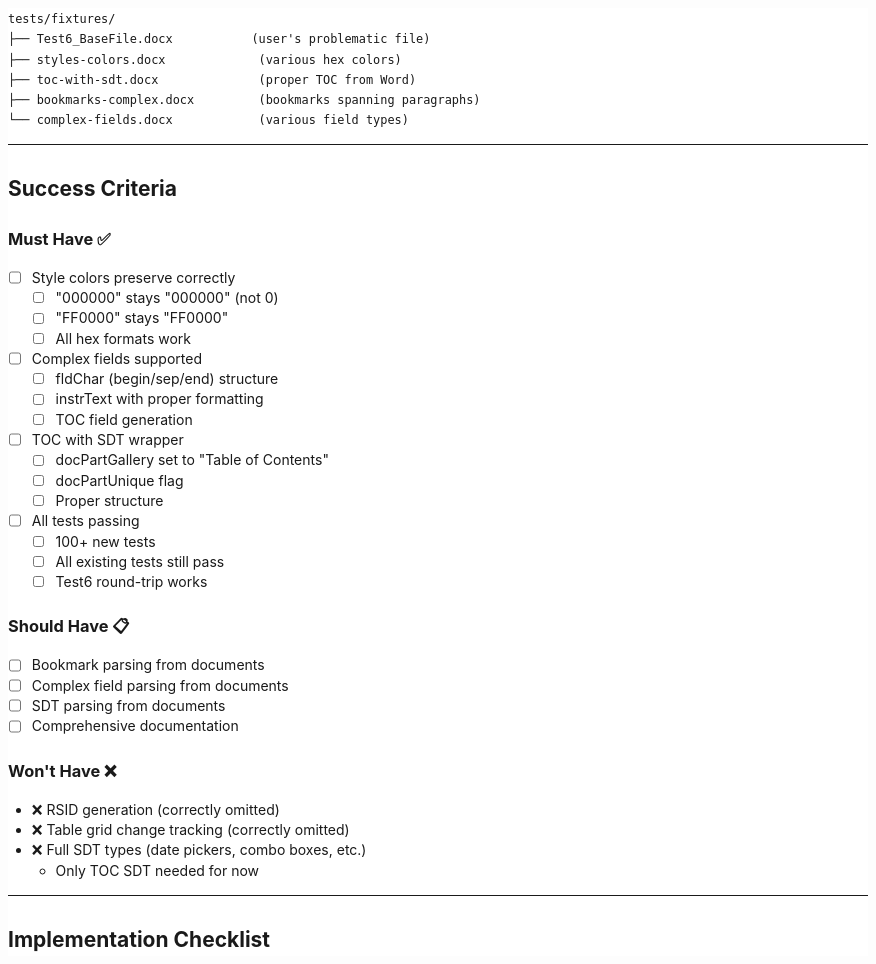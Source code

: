 ```
tests/fixtures/
├── Test6_BaseFile.docx           (user's problematic file)
├── styles-colors.docx             (various hex colors)
├── toc-with-sdt.docx              (proper TOC from Word)
├── bookmarks-complex.docx         (bookmarks spanning paragraphs)
└── complex-fields.docx            (various field types)
```

---

## Success Criteria

### Must Have ✅

- [ ] Style colors preserve correctly
  - [ ] "000000" stays "000000" (not 0)
  - [ ] "FF0000" stays "FF0000"
  - [ ] All hex formats work

- [ ] Complex fields supported
  - [ ] fldChar (begin/sep/end) structure
  - [ ] instrText with proper formatting
  - [ ] TOC field generation

- [ ] TOC with SDT wrapper
  - [ ] docPartGallery set to "Table of Contents"
  - [ ] docPartUnique flag
  - [ ] Proper structure

- [ ] All tests passing
  - [ ] 100+ new tests
  - [ ] All existing tests still pass
  - [ ] Test6 round-trip works

### Should Have 📋

- [ ] Bookmark parsing from documents
- [ ] Complex field parsing from documents
- [ ] SDT parsing from documents
- [ ] Comprehensive documentation

### Won't Have ❌

- ❌ RSID generation (correctly omitted)
- ❌ Table grid change tracking (correctly omitted)
- ❌ Full SDT types (date pickers, combo boxes, etc.)
  - Only TOC SDT needed for now

---

## Implementation Checklist
